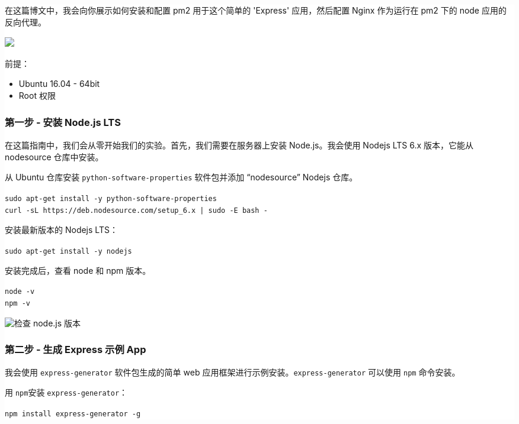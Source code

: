 
在这篇博文中，我会向你展示如何安装和配置 pm2 用于这个简单的 'Express' 应用，然后配置 Nginx 作为运行在 pm2 下的 node 应用的反向代理。


![](https://img.linux.net.cn/data/attachment/album/201705/09/094125eoba2938fs6bbft8.jpeg)


前提：


* Ubuntu 16.04 - 64bit
* Root 权限


### 第一步 - 安装 Node.js LTS


在这篇指南中，我们会从零开始我们的实验。首先，我们需要在服务器上安装 Node.js。我会使用 Nodejs LTS 6.x 版本，它能从 nodesource 仓库中安装。


从 Ubuntu 仓库安装 `python-software-properties` 软件包并添加 “nodesource” Nodejs 仓库。



```
sudo apt-get install -y python-software-properties 
curl -sL https://deb.nodesource.com/setup_6.x | sudo -E bash -

```

安装最新版本的 Nodejs LTS：



```
sudo apt-get install -y nodejs

```

安装完成后，查看 node 和 npm 版本。



```
node -v
npm -v

```

![检查 node.js 版本](https://img.linux.net.cn/data/attachment/album/201705/09/094133atjt617aqa474gn7.png)


### 第二步 - 生成 Express 示例 App


我会使用 `express-generator` 软件包生成的简单 web 应用框架进行示例安装。`express-generator` 可以使用 `npm` 命令安装。


用 `npm`安装 `express-generator`：



```
npm install express-generator -g

```
